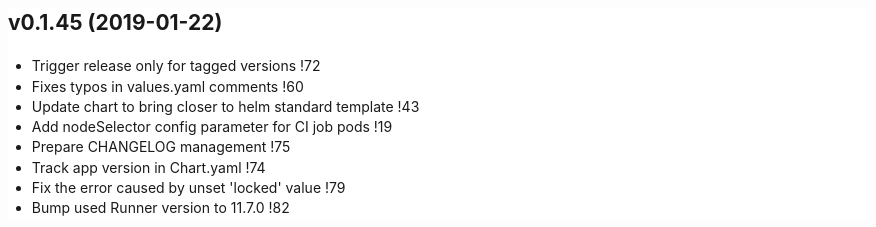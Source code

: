 ## v0.1.45 (2019-01-22)

- Trigger release only for tagged versions !72
- Fixes typos in values.yaml comments !60
- Update chart to bring closer to helm standard template !43
- Add nodeSelector config parameter for CI job pods !19
- Prepare CHANGELOG management !75
- Track app version in Chart.yaml !74
- Fix the error caused by unset 'locked' value !79
- Bump used Runner version to 11.7.0 !82
